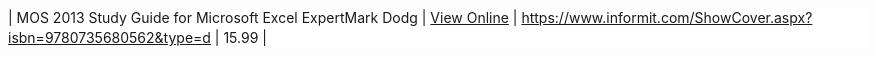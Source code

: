 | MOS 2013 Study Guide for Microsoft Excel ExpertMark Dodg                                                                                  | [View Online](https://click.linksynergy.com/link?id=2e/dOLhaLAw&offerid=145238.248089780735680562&type=15&murl=https%3A%2F%2Fwww.informit.com%2Ftitle%2F9780735680562) | https://www.informit.com/ShowCover.aspx?isbn=9780735680562&type=d | 15.99            |
